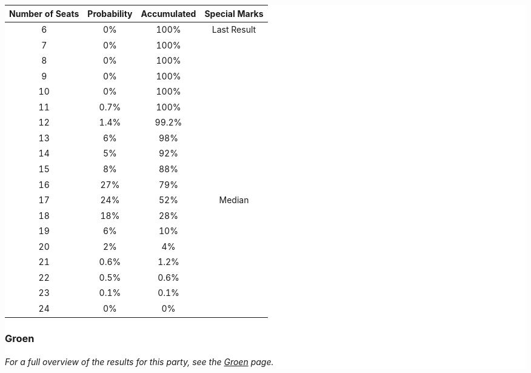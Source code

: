 | Number of Seats | Probability | Accumulated | Special Marks |
|:---------------:|:-----------:|:-----------:|:-------------:|
| 6 | 0% | 100% | Last Result |
| 7 | 0% | 100% |  |
| 8 | 0% | 100% |  |
| 9 | 0% | 100% |  |
| 10 | 0% | 100% |  |
| 11 | 0.7% | 100% |  |
| 12 | 1.4% | 99.2% |  |
| 13 | 6% | 98% |  |
| 14 | 5% | 92% |  |
| 15 | 8% | 88% |  |
| 16 | 27% | 79% |  |
| 17 | 24% | 52% | Median |
| 18 | 18% | 28% |  |
| 19 | 6% | 10% |  |
| 20 | 2% | 4% |  |
| 21 | 0.6% | 1.2% |  |
| 22 | 0.5% | 0.6% |  |
| 23 | 0.1% | 0.1% |  |
| 24 | 0% | 0% |  |

### Groen

*For a full overview of the results for this party, see the [Groen](party-groen.html) page.*
